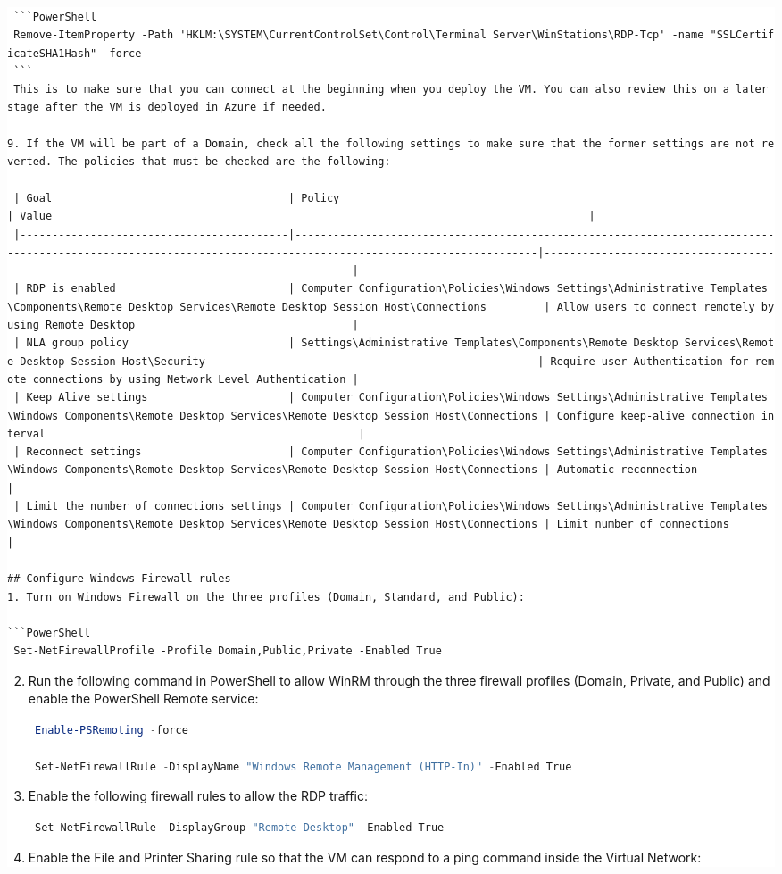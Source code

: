    ```
    ```PowerShell
    Remove-ItemProperty -Path 'HKLM:\SYSTEM\CurrentControlSet\Control\Terminal Server\WinStations\RDP-Tcp' -name "SSLCertificateSHA1Hash" -force
    ```
    This is to make sure that you can connect at the beginning when you deploy the VM. You can also review this on a later stage after the VM is deployed in Azure if needed.

9. If the VM will be part of a Domain, check all the following settings to make sure that the former settings are not reverted. The policies that must be checked are the following:
    
    | Goal                                     | Policy                                                                                                                                                       | Value                                                                                    |
    |------------------------------------------|--------------------------------------------------------------------------------------------------------------------------------------------------------------|------------------------------------------------------------------------------------------|
    | RDP is enabled                           | Computer Configuration\Policies\Windows Settings\Administrative Templates\Components\Remote Desktop Services\Remote Desktop Session Host\Connections         | Allow users to connect remotely by using Remote Desktop                                  |
    | NLA group policy                         | Settings\Administrative Templates\Components\Remote Desktop Services\Remote Desktop Session Host\Security                                                    | Require user Authentication for remote connections by using Network Level Authentication |
    | Keep Alive settings                      | Computer Configuration\Policies\Windows Settings\Administrative Templates\Windows Components\Remote Desktop Services\Remote Desktop Session Host\Connections | Configure keep-alive connection interval                                                 |
    | Reconnect settings                       | Computer Configuration\Policies\Windows Settings\Administrative Templates\Windows Components\Remote Desktop Services\Remote Desktop Session Host\Connections | Automatic reconnection                                                                   |
    | Limit the number of connections settings | Computer Configuration\Policies\Windows Settings\Administrative Templates\Windows Components\Remote Desktop Services\Remote Desktop Session Host\Connections | Limit number of connections                                                              |

## Configure Windows Firewall rules
1. Turn on Windows Firewall on the three profiles (Domain, Standard, and Public):

   ```PowerShell
    Set-NetFirewallProfile -Profile Domain,Public,Private -Enabled True
   ```

2. Run the following command in PowerShell to allow WinRM through the three firewall profiles (Domain, Private, and Public) and enable the PowerShell Remote service:
   
   ```PowerShell
    Enable-PSRemoting -force

    Set-NetFirewallRule -DisplayName "Windows Remote Management (HTTP-In)" -Enabled True
   ```
3. Enable the following firewall rules to allow the RDP traffic:

   ```PowerShell
    Set-NetFirewallRule -DisplayGroup "Remote Desktop" -Enabled True
   ```   
4. Enable the File and Printer Sharing rule so that the VM can respond to a ping command inside the Virtual Network:
